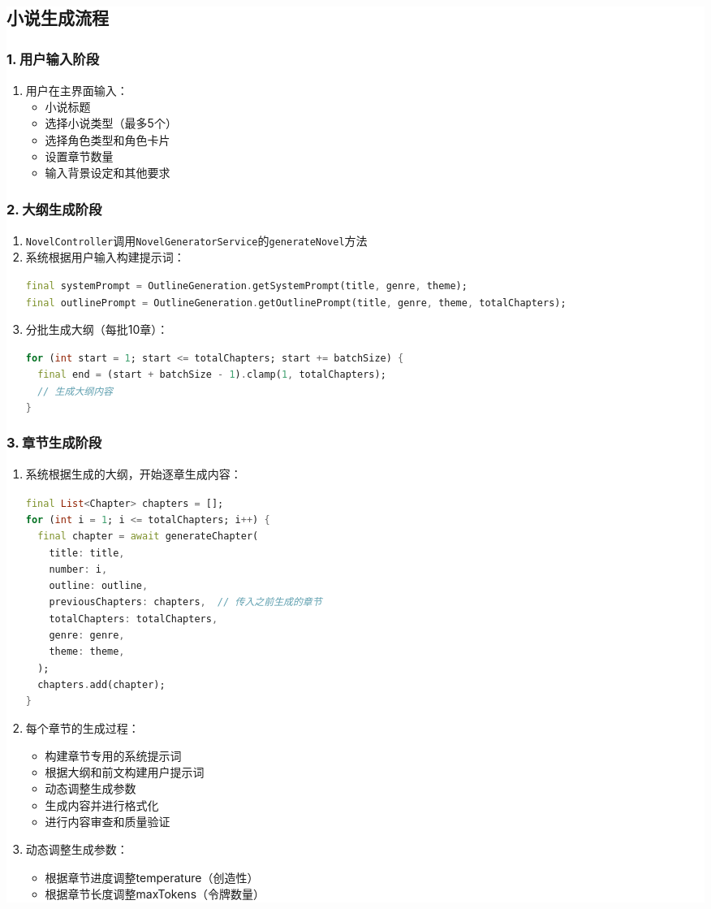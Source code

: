 ## 小说生成流程

### 1. 用户输入阶段
1. 用户在主界面输入：
   - 小说标题
   - 选择小说类型（最多5个）
   - 选择角色类型和角色卡片
   - 设置章节数量
   - 输入背景设定和其他要求

### 2. 大纲生成阶段
1. `NovelController`调用`NovelGeneratorService`的`generateNovel`方法
2. 系统根据用户输入构建提示词：
   ```dart
   final systemPrompt = OutlineGeneration.getSystemPrompt(title, genre, theme);
   final outlinePrompt = OutlineGeneration.getOutlinePrompt(title, genre, theme, totalChapters);
   ```
3. 分批生成大纲（每批10章）：
   ```dart
   for (int start = 1; start <= totalChapters; start += batchSize) {
     final end = (start + batchSize - 1).clamp(1, totalChapters);
     // 生成大纲内容
   }
   ```

### 3. 章节生成阶段
1. 系统根据生成的大纲，开始逐章生成内容：
   ```dart
   final List<Chapter> chapters = [];
   for (int i = 1; i <= totalChapters; i++) {
     final chapter = await generateChapter(
       title: title,
       number: i,
       outline: outline,
       previousChapters: chapters,  // 传入之前生成的章节
       totalChapters: totalChapters,
       genre: genre,
       theme: theme,
     );
     chapters.add(chapter);
   }
   ```

2. 每个章节的生成过程：
   - 构建章节专用的系统提示词
   - 根据大纲和前文构建用户提示词
   - 动态调整生成参数
   - 生成内容并进行格式化
   - 进行内容审查和质量验证

3. 动态调整生成参数：
   - 根据章节进度调整temperature（创造性）
   - 根据章节长度调整maxTokens（令牌数量）

